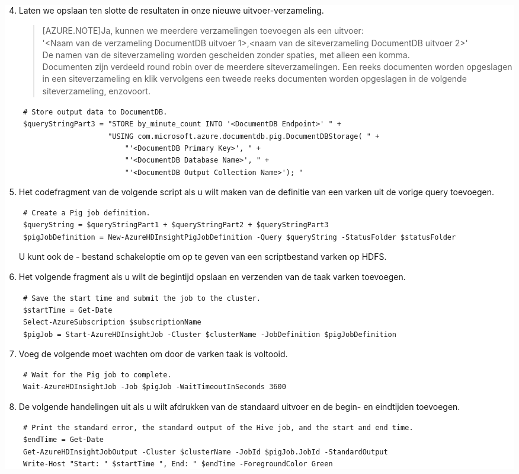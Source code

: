 4. Laten we opslaan ten slotte de resultaten in onze nieuwe uitvoer-verzameling.

    > [AZURE.NOTE]Ja, kunnen we meerdere verzamelingen toevoegen als een uitvoer: </br>
'\<Naam van de verzameling DocumentDB uitvoer 1\>,\<naam van de siteverzameling DocumentDB uitvoer 2\>'</br> De namen van de siteverzameling worden gescheiden zonder spaties, met alleen een komma.</br>
Documenten zijn verdeeld round robin over de meerdere siteverzamelingen. Een reeks documenten worden opgeslagen in een siteverzameling en klik vervolgens een tweede reeks documenten worden opgeslagen in de volgende siteverzameling, enzovoort.

        # Store output data to DocumentDB.
        $queryStringPart3 = "STORE by_minute_count INTO '<DocumentDB Endpoint>' " +
                            "USING com.microsoft.azure.documentdb.pig.DocumentDBStorage( " +
                                "'<DocumentDB Primary Key>', " +
                                "'<DocumentDB Database Name>', " +
                                "'<DocumentDB Output Collection Name>'); "

5. Het codefragment van de volgende script als u wilt maken van de definitie van een varken uit de vorige query toevoegen.

        # Create a Pig job definition.
        $queryString = $queryStringPart1 + $queryStringPart2 + $queryStringPart3
        $pigJobDefinition = New-AzureHDInsightPigJobDefinition -Query $queryString -StatusFolder $statusFolder

    U kunt ook de - bestand schakeloptie om op te geven van een scriptbestand varken op HDFS.

6. Het volgende fragment als u wilt de begintijd opslaan en verzenden van de taak varken toevoegen.

        # Save the start time and submit the job to the cluster.
        $startTime = Get-Date
        Select-AzureSubscription $subscriptionName
        $pigJob = Start-AzureHDInsightJob -Cluster $clusterName -JobDefinition $pigJobDefinition

7. Voeg de volgende moet wachten om door de varken taak is voltooid.

        # Wait for the Pig job to complete.
        Wait-AzureHDInsightJob -Job $pigJob -WaitTimeoutInSeconds 3600

8. De volgende handelingen uit als u wilt afdrukken van de standaard uitvoer en de begin- en eindtijden toevoegen.

        # Print the standard error, the standard output of the Hive job, and the start and end time.
        $endTime = Get-Date
        Get-AzureHDInsightJobOutput -Cluster $clusterName -JobId $pigJob.JobId -StandardOutput
        Write-Host "Start: " $startTime ", End: " $endTime -ForegroundColor Green


[apache-hadoop]: http://hadoop.apache.org/
[apache-hadoop-doc]: http://hadoop.apache.org/docs/current/
[apache-hive]: http://hive.apache.org/
[apache-pig]: http://pig.apache.org/
[getting-started]: documentdb-get-started.md
[azure-portal]: https://portal.azure.com/
[azure-powershell-diagram]: ./media/documentdb-run-hadoop-with-hdinsight/azurepowershell-diagram-med.png
[documentdb-hdinsight-samples]: http://portalcontent.blob.core.windows.net/samples/documentdb-hdinsight-samples.zip
[documentdb-github]: https://github.com/Azure/azure-documentdb-hadoop
[documentdb-java-application]: documentdb-java-application.md
[documentdb-manage-collections]: documentdb-manage.md#Collections
[documentdb-manage-document-storage]: documentdb-manage.md#IndexOverhead
[documentdb-manage-throughput]: documentdb-manage.md#ProvThroughput
[documentdb-import-data]: documentdb-import-data.md
[hdinsight-custom-provision]: ../hdinsight/hdinsight-provision-clusters.md#powershell
[hdinsight-develop-deploy-java-mapreduce]: ../hdinsight/hdinsight-develop-deploy-java-mapreduce-linux.md
[hdinsight-hadoop-customize-cluster]: ../hdinsight/hdinsight-hadoop-customize-cluster.md
[hdinsight-get-started]: ../hdinsight/hdinsight-hadoop-tutorial-get-started-windows.md
[hdinsight-storage]: ../hdinsight/hdinsight-hadoop-use-blob-storage.md
[hdinsight-use-hive]: ../hdinsight/hdinsight-use-hive.md
[hdinsight-use-mapreduce]: ../hdinsight/hdinsight-use-mapreduce.md
[hdinsight-use-pig]: ../hdinsight/hdinsight-use-pig.md
[image-customprovision-page1]: ./media/documentdb-run-hadoop-with-hdinsight/customprovision-page1.png
[image-hive-query-results]: ./media/documentdb-run-hadoop-with-hdinsight/hivequeryresults.PNG
[image-mapreduce-query-results]: ./media/documentdb-run-hadoop-with-hdinsight/mapreducequeryresults.PNG
[image-pig-query-results]: ./media/documentdb-run-hadoop-with-hdinsight/pigqueryresults.PNG
[powershell-install-configure]: ../powershell-install-configure.md